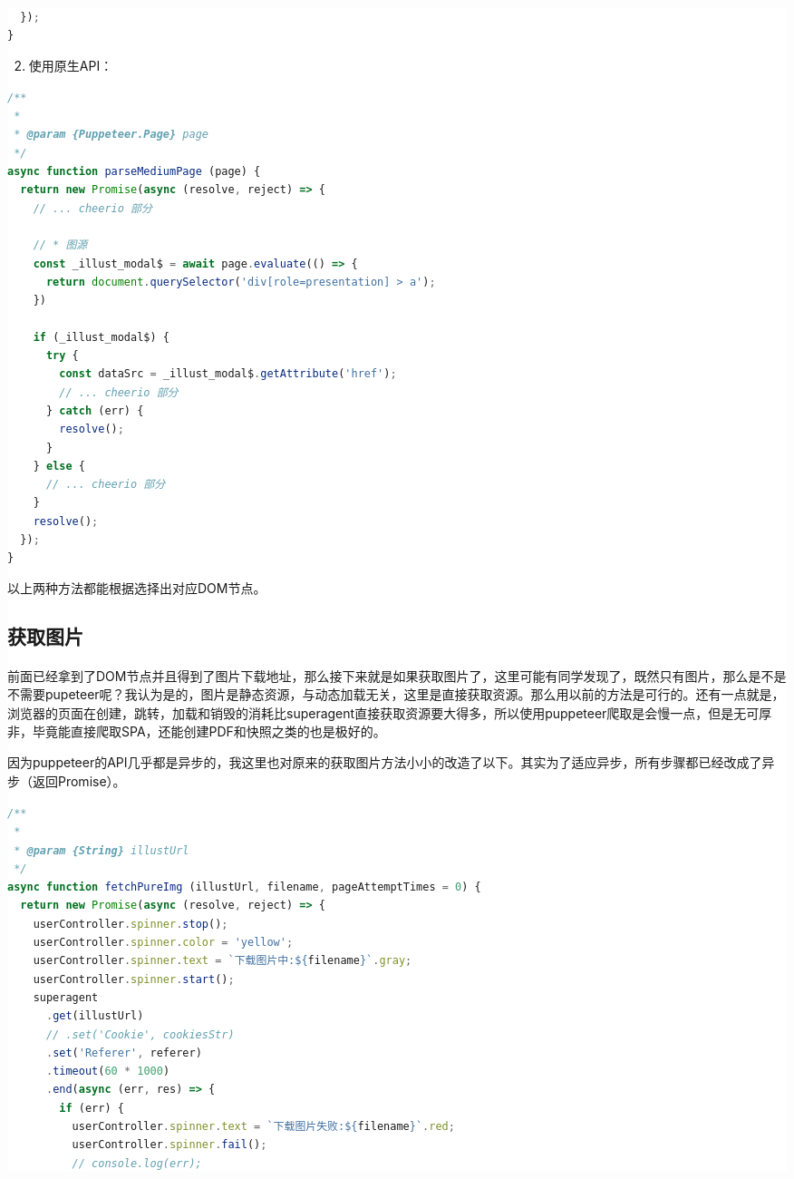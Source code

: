 ```javascript
  });
}
```


2. 使用原生API：
```javascript
/**
 *
 * @param {Puppeteer.Page} page
 */
async function parseMediumPage (page) {
  return new Promise(async (resolve, reject) => {
    // ... cheerio 部分
    
    // * 图源
    const _illust_modal$ = await page.evaluate(() => {
      return document.querySelector('div[role=presentation] > a');
    })

    if (_illust_modal$) {
      try {
        const dataSrc = _illust_modal$.getAttribute('href');
        // ... cheerio 部分
      } catch (err) {
        resolve();
      }
    } else {
      // ... cheerio 部分
    }
    resolve();
  });
}
```

以上两种方法都能根据选择出对应DOM节点。

## 获取图片

前面已经拿到了DOM节点并且得到了图片下载地址，那么接下来就是如果获取图片了，这里可能有同学发现了，既然只有图片，那么是不是不需要pupeteer呢？我认为是的，图片是静态资源，与动态加载无关，这里是直接获取资源。那么用以前的方法是可行的。还有一点就是，浏览器的页面在创建，跳转，加载和销毁的消耗比superagent直接获取资源要大得多，所以使用puppeteer爬取是会慢一点，但是无可厚非，毕竟能直接爬取SPA，还能创建PDF和快照之类的也是极好的。

因为puppeteer的API几乎都是异步的，我这里也对原来的获取图片方法小小的改造了以下。其实为了适应异步，所有步骤都已经改成了异步（返回Promise）。

```javascript
/**
 *
 * @param {String} illustUrl
 */
async function fetchPureImg (illustUrl, filename, pageAttemptTimes = 0) {
  return new Promise(async (resolve, reject) => {
    userController.spinner.stop();
    userController.spinner.color = 'yellow';
    userController.spinner.text = `下载图片中:${filename}`.gray;
    userController.spinner.start();
    superagent
      .get(illustUrl)
      // .set('Cookie', cookiesStr)
      .set('Referer', referer)
      .timeout(60 * 1000)
      .end(async (err, res) => {
        if (err) {
          userController.spinner.text = `下载图片失败:${filename}`.red;
          userController.spinner.fail();
          // console.log(err);
```